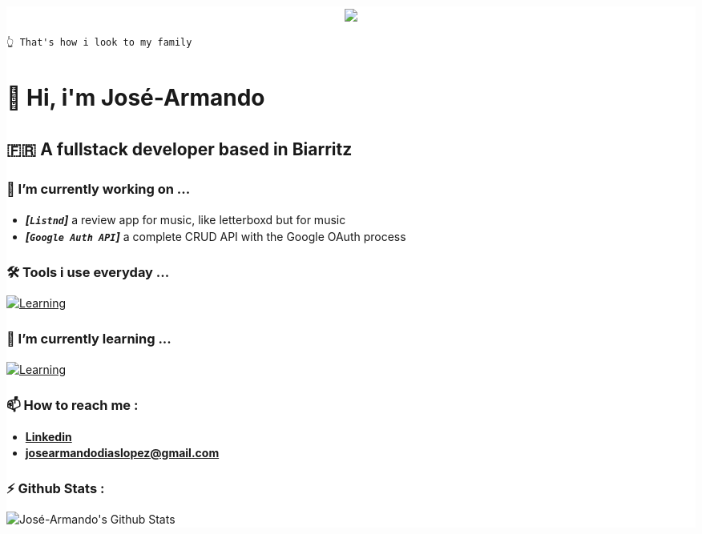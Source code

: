 <div align="center">
<img src="https://media3.giphy.com/media/v1.Y2lkPTc5MGI3NjExbHhkYnh0NDZ1ZTk4bHFxZGd3YmwzNmI5aDBpemN3djRyamdyNDdzdSZlcD12MV9pbnRlcm5hbF9naWZfYnlfaWQmY3Q9Zw/ZVik7pBtu9dNS/giphy.gif" align="center" style="width: 100%" />
</div>

 	👆 That's how i look to my family

# 👋 Hi, i'm José-Armando 

## 🇫🇷 A fullstack developer based in Biarritz 

### 🔭 I’m currently working on ...

- ***[`Listnd`]*** a review app for music, like letterboxd but for music
- ***[`Google Auth API`]*** a complete CRUD API with the Google OAuth process

### 🛠️ Tools i use everyday ...

[![Learning](https://skillicons.dev/icons?i=js,ts,html,css,react,tailwind,nodejs,express,postgres,graphql,git,github)](https://skillicons.dev)

### 🌱 I’m currently learning ...

[![Learning](https://skillicons.dev/icons?i=vim,nest,vue,next,prisma,docker)](https://skillicons.dev)

### 📫 How to reach me :
- **[Linkedin](https://www.linkedin.com/in/josearmandodias/)**
- **<josearmandodiaslopez@gmail.com>**

### ⚡ Github Stats : 
![José-Armando's Github Stats](https://github-readme-stats.vercel.app/api?username=josearmandodias&show_icons=true&theme=radical)
